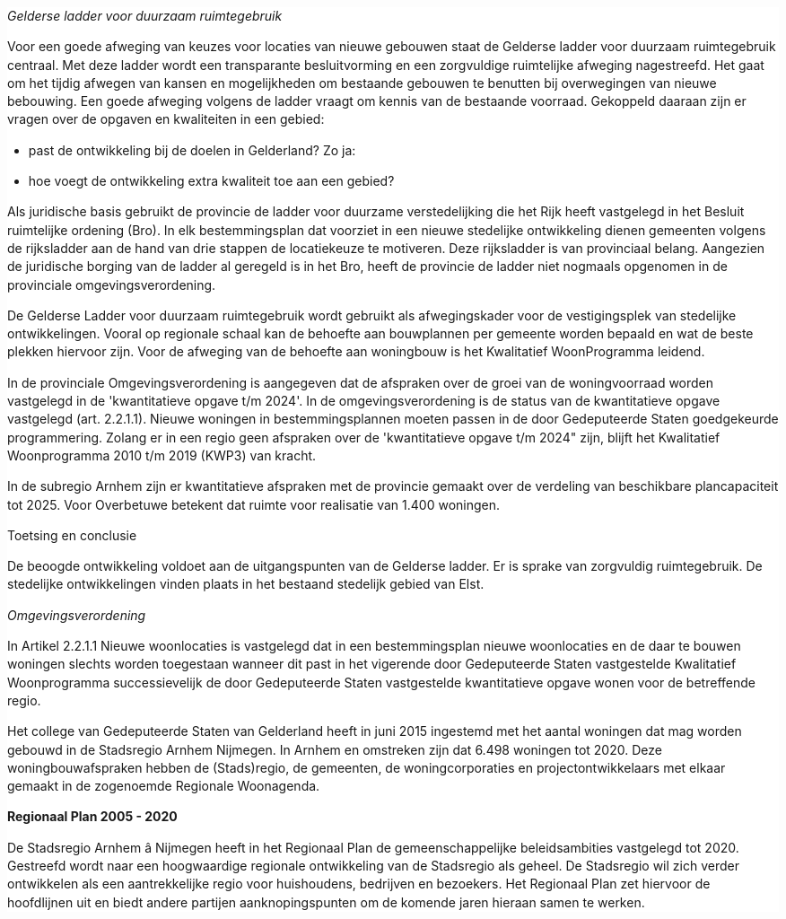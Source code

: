 *Gelderse ladder voor duurzaam ruimtegebruik*

Voor een goede afweging van keuzes voor locaties van nieuwe gebouwen staat de Gelderse ladder voor duurzaam ruimtegebruik centraal. Met deze ladder wordt een transparante besluitvorming en een zorgvuldige ruimtelijke afweging nagestreefd. Het gaat om het tijdig afwegen van kansen en mogelijkheden om bestaande gebouwen te benutten bij overwegingen van nieuwe bebouwing. Een goede afweging volgens de ladder vraagt om kennis van de bestaande voorraad. Gekoppeld daaraan zijn er vragen over de opgaven en kwaliteiten in een gebied:

* past de ontwikkeling bij de doelen in Gelderland? Zo ja:

* hoe voegt de ontwikkeling extra kwaliteit toe aan een gebied?

Als juridische basis gebruikt de provincie de ladder voor duurzame verstedelijking die het Rijk heeft vastgelegd in het Besluit ruimtelijke ordening (Bro). In elk bestemmingsplan dat voorziet in een nieuwe stedelijke ontwikkeling dienen gemeenten volgens de rijksladder aan de hand van drie stappen de locatiekeuze te motiveren. Deze rijksladder is van provinciaal belang. Aangezien de juridische borging van de ladder al geregeld is in het Bro, heeft de provincie de ladder niet nogmaals opgenomen in de provinciale omgevingsverordening.

De Gelderse Ladder voor duurzaam ruimtegebruik wordt gebruikt als afwegingskader voor de vestigingsplek van stedelijke ontwikkelingen. Vooral op regionale schaal kan de behoefte aan bouwplannen per gemeente worden bepaald en wat de beste plekken hiervoor zijn. Voor de afweging van de behoefte aan woningbouw is het Kwalitatief WoonProgramma leidend.

In de provinciale Omgevingsverordening is aangegeven dat de afspraken over de groei van de woningvoorraad worden vastgelegd in de 'kwantitatieve opgave t/m 2024'. In de omgevingsverordening is de status van de kwantitatieve opgave vastgelegd (art. 2\.2\.1\.1\). Nieuwe woningen in bestemmingsplannen moeten passen in de door Gedeputeerde Staten goedgekeurde programmering. Zolang er in een regio geen afspraken over de 'kwantitatieve opgave t/m 2024" zijn, blijft het Kwalitatief Woonprogramma 2010 t/m 2019 (KWP3\) van kracht.

In de subregio Arnhem zijn er kwantitatieve afspraken met de provincie gemaakt over de verdeling van beschikbare plancapaciteit tot 2025\. Voor Overbetuwe betekent dat ruimte voor realisatie van 1\.400 woningen.

Toetsing en conclusie

De beoogde ontwikkeling voldoet aan de uitgangspunten van de Gelderse ladder. Er is sprake van zorgvuldig ruimtegebruik. De stedelijke ontwikkelingen vinden plaats in het bestaand stedelijk gebied van Elst.

*Omgevingsverordening*

In Artikel 2\.2\.1\.1 Nieuwe woonlocaties is vastgelegd dat in een bestemmingsplan nieuwe woonlocaties en de daar te bouwen woningen slechts worden toegestaan wanneer dit past in het vigerende door Gedeputeerde Staten vastgestelde Kwalitatief Woonprogramma successievelijk de door Gedeputeerde Staten vastgestelde kwantitatieve opgave wonen voor de betreffende regio.

Het college van Gedeputeerde Staten van Gelderland heeft in juni 2015 ingestemd met het aantal woningen dat mag worden gebouwd in de Stadsregio Arnhem Nijmegen. In Arnhem en omstreken zijn dat 6\.498 woningen tot 2020\. Deze woningbouwafspraken hebben de (Stads)regio, de gemeenten, de woningcorporaties en projectontwikkelaars met elkaar gemaakt in de zogenoemde Regionale Woonagenda.

**Regionaal Plan 2005 \- 2020**

De Stadsregio Arnhem â Nijmegen heeft in het Regionaal Plan de gemeenschappelijke beleidsambities vastgelegd tot 2020\. Gestreefd wordt naar een hoogwaardige regionale ontwikkeling van de Stadsregio als geheel. De Stadsregio wil zich verder ontwikkelen als een aantrekkelijke regio voor huishoudens, bedrijven en bezoekers. Het Regionaal Plan zet hiervoor de hoofdlijnen uit en biedt andere partijen aanknopingspunten om de komende jaren hieraan samen te werken.
